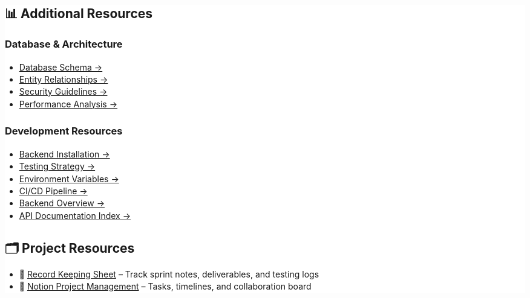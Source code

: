 ## 📊 Additional Resources

### Database & Architecture
- [Database Schema →](./apps/backend/documentation/database.md)
- [Entity Relationships →](./apps/backend/src/entities/README.md)
- [Security Guidelines →](./apps/backend/documentation/security.md)
- [Performance Analysis →](./apps/backend/documentation/performance.md)

### Development Resources
- [Backend Installation →](./apps/backend/documentation/InstallationInstructions.md)
- [Testing Strategy →](./apps/backend/documentation/testing.md)
- [Environment Variables →](./apps/backend/documentation/environment_vars.md)
- [CI/CD Pipeline →](./apps/backend/documentation/ci-cd.md)
- [Backend Overview →](./apps/backend/documentation/README.md)
- [API Documentation Index →](./apps/backend/documentation/API_Documentation/README.md)


## 🗂️ Project Resources

- 📑 [Record Keeping Sheet](https://drive.google.com/drive/folders/1j7uh8_LCfJmR-18U4RQFO6gStkrbBFKN?usp=sharing) – Track sprint notes, deliverables, and testing logs  
- 🧠 [Notion Project Management](https://www.notion.so/Summer-Project-1fa9a3dee3a28095b1c6f3fbccc0ba68) – Tasks, timelines, and collaboration board

